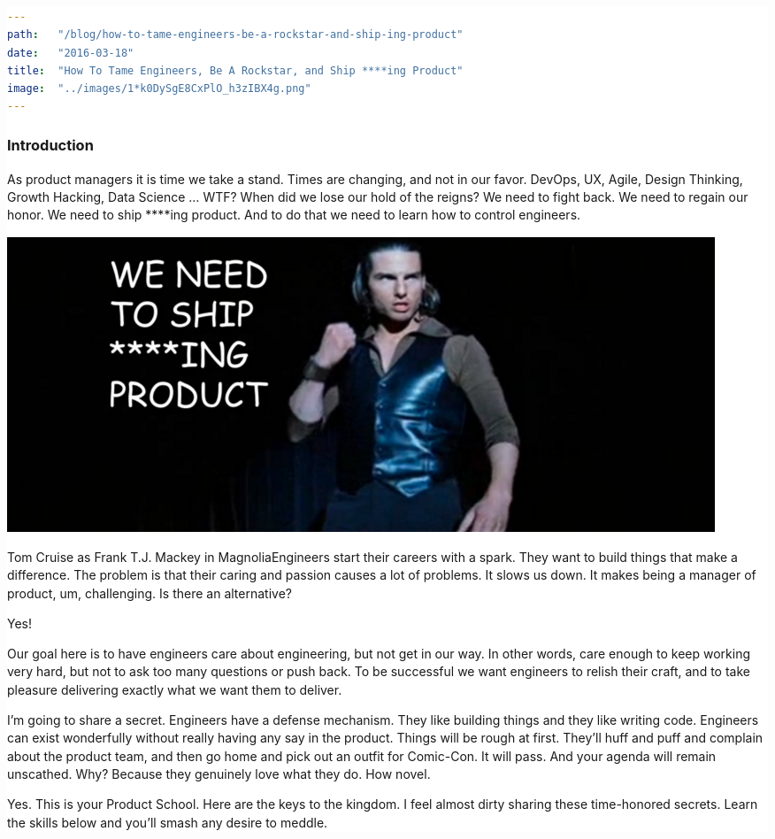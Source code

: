 ```yaml
---
path:	"/blog/how-to-tame-engineers-be-a-rockstar-and-ship-ing-product"
date:	"2016-03-18"
title:	"How To Tame Engineers, Be A Rockstar, and Ship ****ing Product"
image:	"../images/1*k0DySgE8CxPlO_h3zIBX4g.png"
---
```


### Introduction

As product managers it is time we take a stand. Times are changing, and not in our favor. DevOps, UX, Agile, Design Thinking, Growth Hacking, Data Science … WTF? When did we lose our hold of the reigns? We need to fight back. We need to regain our honor. We need to ship ****ing product. And to do that we need to learn how to control engineers.

![](../images/1*k0DySgE8CxPlO_h3zIBX4g.png)

Tom Cruise as Frank T.J. Mackey in MagnoliaEngineers start their careers with a spark. They want to build things that make a difference. The problem is that their caring and passion causes a lot of problems. It slows us down. It makes being a manager of product, um, challenging. Is there an alternative?

Yes!

Our goal here is to have engineers care about engineering, but not get in our way. In other words, care enough to keep working very hard, but not to ask too many questions or push back. To be successful we want engineers to relish their craft, and to take pleasure delivering exactly what we want them to deliver.

I’m going to share a secret. Engineers have a defense mechanism. They like building things and they like writing code. Engineers can exist wonderfully without really having any say in the product. Things will be rough at first. They’ll huff and puff and complain about the product team, and then go home and pick out an outfit for Comic-Con. It will pass. And your agenda will remain unscathed. Why? Because they genuinely love what they do. How novel.

Yes. This is your Product School. Here are the keys to the kingdom. I feel almost dirty sharing these time-honored secrets. Learn the skills below and you’ll smash any desire to meddle.
